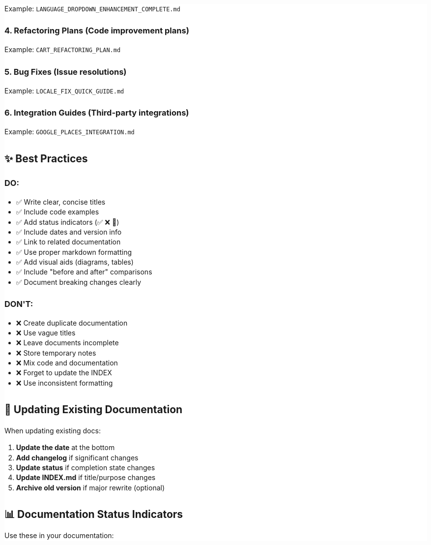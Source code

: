 Example: `LANGUAGE_DROPDOWN_ENHANCEMENT_COMPLETE.md`

### 4. **Refactoring Plans** (Code improvement plans)

Example: `CART_REFACTORING_PLAN.md`

### 5. **Bug Fixes** (Issue resolutions)

Example: `LOCALE_FIX_QUICK_GUIDE.md`

### 6. **Integration Guides** (Third-party integrations)

Example: `GOOGLE_PLACES_INTEGRATION.md`

## ✨ Best Practices

### DO:

- ✅ Write clear, concise titles
- ✅ Include code examples
- ✅ Add status indicators (✅ ❌ 🚧)
- ✅ Include dates and version info
- ✅ Link to related documentation
- ✅ Use proper markdown formatting
- ✅ Add visual aids (diagrams, tables)
- ✅ Include "before and after" comparisons
- ✅ Document breaking changes clearly

### DON'T:

- ❌ Create duplicate documentation
- ❌ Use vague titles
- ❌ Leave documents incomplete
- ❌ Store temporary notes
- ❌ Mix code and documentation
- ❌ Forget to update the INDEX
- ❌ Use inconsistent formatting

## 🔄 Updating Existing Documentation

When updating existing docs:

1. **Update the date** at the bottom
2. **Add changelog** if significant changes
3. **Update status** if completion state changes
4. **Update INDEX.md** if title/purpose changes
5. **Archive old version** if major rewrite (optional)

## 📊 Documentation Status Indicators

Use these in your documentation:
